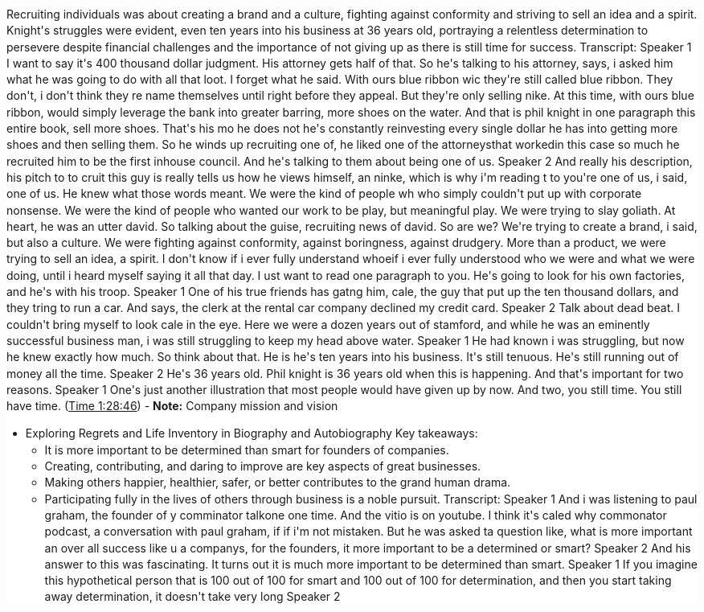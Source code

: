   Recruiting individuals was about creating a brand and a culture, fighting against conformity and striving to sell an idea and a spirit. Knight's struggles were evident, even ten years into his business at 36 years old, portraying a relentless determination to persevere despite financial challenges and the importance of not giving up as there is still time for success.
  Transcript:
  Speaker 1
  I want to say it's 400 thousand dollar judgment. His attorney gets half of that. So he's talking to his attorney, says, i asked him what he was going to do with all that loot. I forget what he said. With ours blue ribbon wic they're still called blue ribbon. They don't, i don't think they re name themselves until right before they appeal. But they're only selling nike. At this time, with ours blue ribbon, would simply leverage the bank into greater barring, more shoes on the water. And that is phil knight in one paragraph this entire book, sell more shoes. That's his mo he does not he's constantly reinvesting every single dollar he has into getting more shoes and then selling them. So he winds up recruiting one of, he liked one of the attorneysthat workedin this case so much he recruited him to be the first inhouse council. And he's talking to them about being one of us.
  Speaker 2
  And really his description, his pitch to to cruit this guy is really tells us how he views himself, an ninke, which is why i'm reading t to you're one of us, i said, one of us. He knew what those words meant. We were the kind of people wh who simply couldn't put up with corporate nonsense. We were the kind of people who wanted our work to be play, but meaningful play. We were trying to slay goliath. At heart, he was an utter david. So talking about the guise, recruiting news of david. So are we? We're trying to create a brand, i said, but also a culture. We were fighting against conformity, against boringness, against drudgery. More than a product, we were trying to sell an idea, a spirit. I don't know if i ever fully understand whoeif i ever fully understood who we were and what we were doing, until i heard myself saying it all that day. I ust want to read one paragraph to you. He's going to look for his own factories, and he's with his troop.
  Speaker 1
  One of his true friends has gatng him, cale, the guy that put up the ten thousand dollars, and they tring to run a car. And says, the clerk at the rental car company declined my credit card.
  Speaker 2
  Talk about dead beat. I couldn't bring myself to look cale in the eye. Here we were a dozen years out of stamford, and while he was an eminently successful business man, i was still struggling to keep my head above water.
  Speaker 1
  He had known i was struggling, but now he knew exactly how much. So think about that. He is he's ten years into his business. It's still tenuous. He's still running out of money all the time.
  Speaker 2
  He's 36 years old. Phil knight is 36 years old when this is happening. And that's important for two reasons.
  Speaker 1
  One's just another illustration that most people would have given up by now. And two, you still time. You still have time. ([Time 1:28:46](https://share.snipd.com/snip/7a4fcb56-c89b-4f23-b412-59fe83266074))
    - **Note:** Company mission and vision
- Exploring Regrets and Life Inventory in Biography and Autobiography
  Key takeaways:
  - It is more important to be determined than smart for founders of companies.
  - Creating, contributing, and daring to improve are key aspects of great businesses.
  - Making others happier, healthier, safer, or better contributes to the grand human drama.
  - Participating fully in the lives of others through business is a noble pursuit.
  Transcript:
  Speaker 1
  And i was listening to paul graham, the founder of y comminator talkone one time. And the vitio is on youtube. I think it's caled why commonator podcast, a conversation with paul graham, if if i'm not mistaken. But he was asked ta question like, what is more important an over all success like u a companys, for the founders, it more important to be a determined or smart?
  Speaker 2
  And his answer to this was fascinating. It turns out it is much more important to be determined than smart.
  Speaker 1
  If you imagine this hypothetical person that is 100 out of 100 for smart and 100 out of 100 for determination, and then you start taking away determination, it doesn't take very long
  Speaker 2